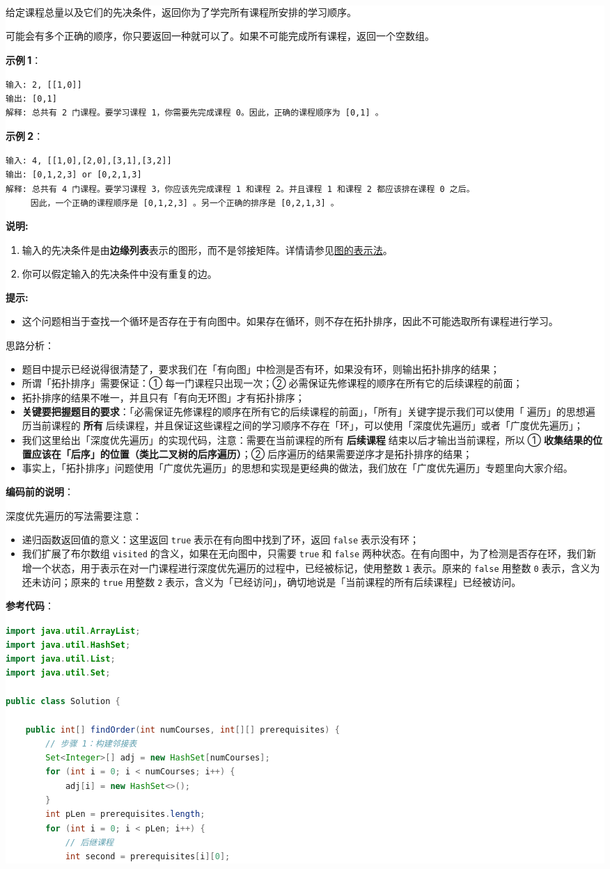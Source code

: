给定课程总量以及它们的先决条件，返回你为了学完所有课程所安排的学习顺序。

可能会有多个正确的顺序，你只要返回一种就可以了。如果不可能完成所有课程，返回一个空数组。

**示例 1**：

```
输入: 2, [[1,0]] 
输出: [0,1]
解释: 总共有 2 门课程。要学习课程 1，你需要先完成课程 0。因此，正确的课程顺序为 [0,1] 。
```

**示例 2**：

```
输入: 4, [[1,0],[2,0],[3,1],[3,2]]
输出: [0,1,2,3] or [0,2,1,3]
解释: 总共有 4 门课程。要学习课程 3，你应该先完成课程 1 和课程 2。并且课程 1 和课程 2 都应该排在课程 0 之后。
     因此，一个正确的课程顺序是 [0,1,2,3] 。另一个正确的排序是 [0,2,1,3] 。
```

**说明:**

1. 输入的先决条件是由**边缘列表**表示的图形，而不是邻接矩阵。详情请参见[图的表示法](http://blog.csdn.net/woaidapaopao/article/details/51732947)。

2. 你可以假定输入的先决条件中没有重复的边。

**提示:**

+ 这个问题相当于查找一个循环是否存在于有向图中。如果存在循环，则不存在拓扑排序，因此不可能选取所有课程进行学习。

思路分析：

+ 题目中提示已经说得很清楚了，要求我们在「有向图」中检测是否有环，如果没有环，则输出拓扑排序的结果；
+ 所谓「拓扑排序」需要保证：① 每一门课程只出现一次；② 必需保证先修课程的顺序在所有它的后续课程的前面；
+ 拓扑排序的结果不唯一，并且只有「有向无环图」才有拓扑排序；
+ **关键要把握题目的要求**：「必需保证先修课程的顺序在所有它的后续课程的前面」，「所有」关键字提示我们可以使用「 遍历」的思想遍历当前课程的 **所有** 后续课程，并且保证这些课程之间的学习顺序不存在「环」，可以使用「深度优先遍历」或者「广度优先遍历」；
+ 我们这里给出「深度优先遍历」的实现代码，注意：需要在当前课程的所有 **后续课程** 结束以后才输出当前课程，所以 ①  **收集结果的位置应该在「后序」的位置（类比二叉树的后序遍历）**；② 后序遍历的结果需要逆序才是拓扑排序的结果；
+ 事实上，「拓扑排序」问题使用「广度优先遍历」的思想和实现是更经典的做法，我们放在「广度优先遍历」专题里向大家介绍。

**编码前的说明**：

深度优先遍历的写法需要注意：

+ 递归函数返回值的意义：这里返回 `true` 表示在有向图中找到了环，返回 `false` 表示没有环；
+ 我们扩展了布尔数组 `visited` 的含义，如果在无向图中，只需要 `true` 和 `false` 两种状态。在有向图中，为了检测是否存在环，我们新增一个状态，用于表示在对一门课程进行深度优先遍历的过程中，已经被标记，使用整数 `1` 表示。原来的 `false` 用整数 `0` 表示，含义为还未访问；原来的 `true` 用整数 `2` 表示，含义为「已经访问」，确切地说是「当前课程的所有后续课程」已经被访问。

**参考代码**：

```Java []
import java.util.ArrayList;
import java.util.HashSet;
import java.util.List;
import java.util.Set;

public class Solution {

    public int[] findOrder(int numCourses, int[][] prerequisites) {
        // 步骤 1：构建邻接表
        Set<Integer>[] adj = new HashSet[numCourses];
        for (int i = 0; i < numCourses; i++) {
            adj[i] = new HashSet<>();
        }
        int pLen = prerequisites.length;
        for (int i = 0; i < pLen; i++) {
            // 后继课程
            int second = prerequisites[i][0];
```